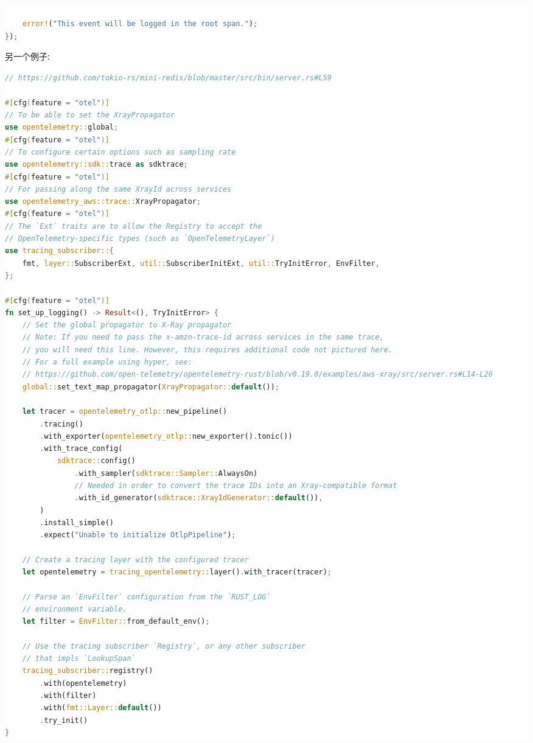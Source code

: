 ```rust

    error!("This event will be logged in the root span.");
});
```

另一个例子:

```rust
// https://github.com/tokio-rs/mini-redis/blob/master/src/bin/server.rs#L59

#[cfg(feature = "otel")]
// To be able to set the XrayPropagator
use opentelemetry::global;
#[cfg(feature = "otel")]
// To configure certain options such as sampling rate
use opentelemetry::sdk::trace as sdktrace;
#[cfg(feature = "otel")]
// For passing along the same XrayId across services
use opentelemetry_aws::trace::XrayPropagator;
#[cfg(feature = "otel")]
// The `Ext` traits are to allow the Registry to accept the
// OpenTelemetry-specific types (such as `OpenTelemetryLayer`)
use tracing_subscriber::{
    fmt, layer::SubscriberExt, util::SubscriberInitExt, util::TryInitError, EnvFilter,
};

#[cfg(feature = "otel")]
fn set_up_logging() -> Result<(), TryInitError> {
    // Set the global propagator to X-Ray propagator
    // Note: If you need to pass the x-amzn-trace-id across services in the same trace,
    // you will need this line. However, this requires additional code not pictured here.
    // For a full example using hyper, see:
    // https://github.com/open-telemetry/opentelemetry-rust/blob/v0.19.0/examples/aws-xray/src/server.rs#L14-L26
    global::set_text_map_propagator(XrayPropagator::default());

    let tracer = opentelemetry_otlp::new_pipeline()
        .tracing()
        .with_exporter(opentelemetry_otlp::new_exporter().tonic())
        .with_trace_config(
            sdktrace::config()
                .with_sampler(sdktrace::Sampler::AlwaysOn)
                // Needed in order to convert the trace IDs into an Xray-compatible format
                .with_id_generator(sdktrace::XrayIdGenerator::default()),
        )
        .install_simple()
        .expect("Unable to initialize OtlpPipeline");

    // Create a tracing layer with the configured tracer
    let opentelemetry = tracing_opentelemetry::layer().with_tracer(tracer);

    // Parse an `EnvFilter` configuration from the `RUST_LOG`
    // environment variable.
    let filter = EnvFilter::from_default_env();

    // Use the tracing subscriber `Registry`, or any other subscriber
    // that impls `LookupSpan`
    tracing_subscriber::registry()
        .with(opentelemetry)
        .with(filter)
        .with(fmt::Layer::default())
        .try_init()
}
```
